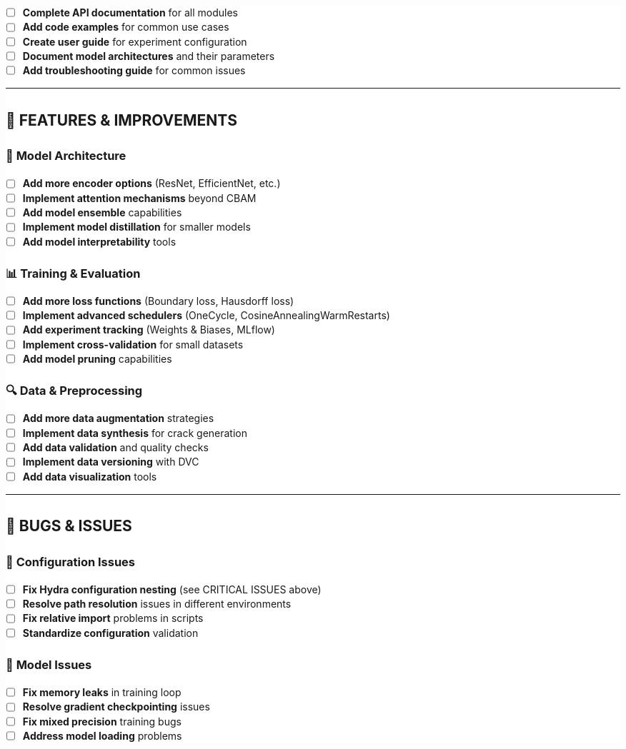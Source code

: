 - [ ] **Complete API documentation** for all modules
- [ ] **Add code examples** for common use cases
- [ ] **Create user guide** for experiment configuration
- [ ] **Document model architectures** and their parameters
- [ ] **Add troubleshooting guide** for common issues

---

## 🚀 **FEATURES & IMPROVEMENTS**

### 🎯 **Model Architecture**

- [ ] **Add more encoder options** (ResNet, EfficientNet, etc.)
- [ ] **Implement attention mechanisms** beyond CBAM
- [ ] **Add model ensemble** capabilities
- [ ] **Implement model distillation** for smaller models
- [ ] **Add model interpretability** tools

### 📊 **Training & Evaluation**

- [ ] **Add more loss functions** (Boundary loss, Hausdorff loss)
- [ ] **Implement advanced schedulers** (OneCycle, CosineAnnealingWarmRestarts)
- [ ] **Add experiment tracking** (Weights & Biases, MLflow)
- [ ] **Implement cross-validation** for small datasets
- [ ] **Add model pruning** capabilities

### 🔍 **Data & Preprocessing**

- [ ] **Add more data augmentation** strategies
- [ ] **Implement data synthesis** for crack generation
- [ ] **Add data validation** and quality checks
- [ ] **Implement data versioning** with DVC
- [ ] **Add data visualization** tools

---

## 🐛 **BUGS & ISSUES**

### 🔧 **Configuration Issues**

- [ ] **Fix Hydra configuration nesting** (see CRITICAL ISSUES above)
- [ ] **Resolve path resolution** issues in different environments
- [ ] **Fix relative import** problems in scripts
- [ ] **Standardize configuration** validation

### 🧠 **Model Issues**

- [ ] **Fix memory leaks** in training loop
- [ ] **Resolve gradient checkpointing** issues
- [ ] **Fix mixed precision** training bugs
- [ ] **Address model loading** problems
